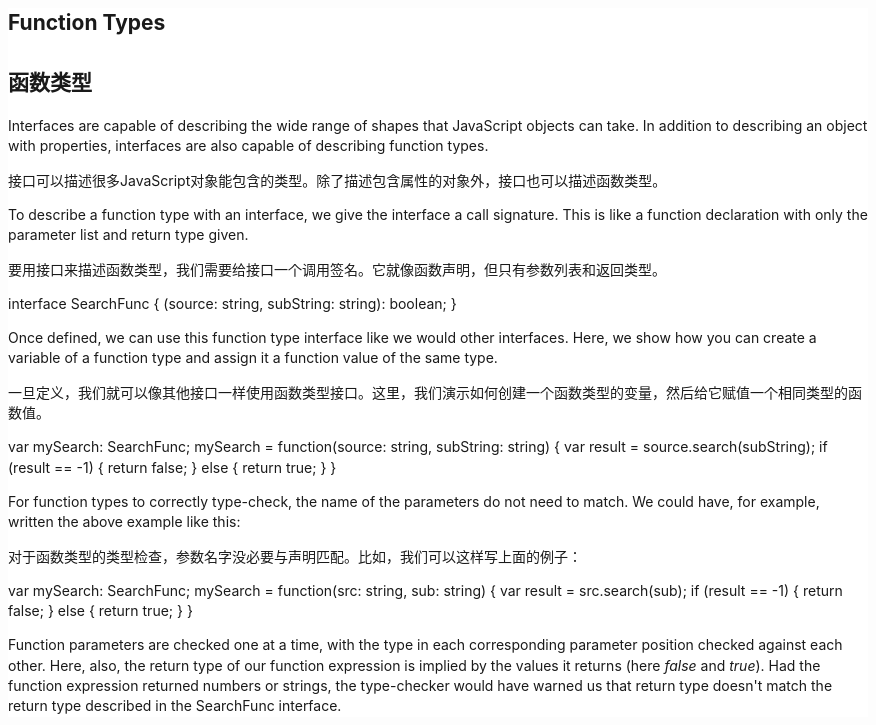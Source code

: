 ## Function Types
## 函数类型

Interfaces are capable of describing the wide range of shapes that JavaScript objects can take. In addition to describing an object with properties, interfaces are also capable of describing function types.

接口可以描述很多JavaScript对象能包含的类型。除了描述包含属性的对象外，接口也可以描述函数类型。

To describe a function type with an interface, we give the interface a call signature. This is like a function declaration with only the parameter list and return type given.

要用接口来描述函数类型，我们需要给接口一个调用签名。它就像函数声明，但只有参数列表和返回类型。

  interface SearchFunc {
    (source: string, subString: string): boolean;
  }

Once defined, we can use this function type interface like we would other interfaces. Here, we show how you can create a variable of a function type and assign it a function value of the same type.

一旦定义，我们就可以像其他接口一样使用函数类型接口。这里，我们演示如何创建一个函数类型的变量，然后给它赋值一个相同类型的函数值。

  var mySearch: SearchFunc;
  mySearch = function(source: string, subString: string) {
    var result = source.search(subString);
    if (result == -1) {
      return false;
    }
    else {
      return true;
    }
  }

For function types to correctly type-check, the name of the parameters do not need to match. We could have, for example, written the above example like this:

对于函数类型的类型检查，参数名字没必要与声明匹配。比如，我们可以这样写上面的例子：

  var mySearch: SearchFunc;
  mySearch = function(src: string, sub: string) {
    var result = src.search(sub);
    if (result == -1) {
      return false;
    }
    else {
      return true;
    }
  }

Function parameters are checked one at a time, with the type in each corresponding parameter position checked against each other. Here, also, the return type of our function expression is implied by the values it returns (here _false_ and _true_). Had the function expression returned numbers or strings, the type-checker would have warned us that return type doesn't match the return type described in the SearchFunc interface.
